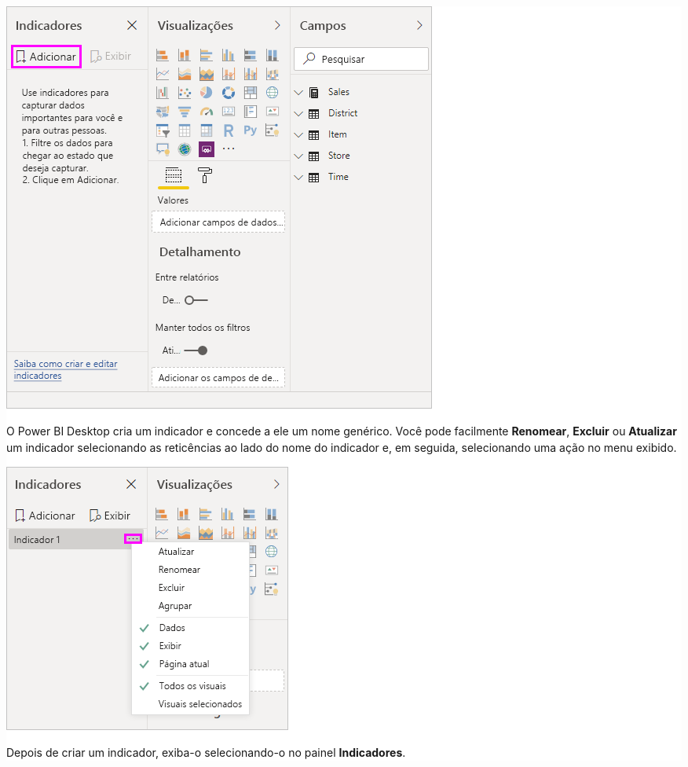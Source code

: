 ![Adicionar um indicador](media/desktop-bookmarks/bookmarks_04.png)

O Power BI Desktop cria um indicador e concede a ele um nome genérico. Você pode facilmente **Renomear**, **Excluir** ou **Atualizar** um indicador selecionando as reticências ao lado do nome do indicador e, em seguida, selecionando uma ação no menu exibido.

![Selecionar o menu de um indicador usando as reticências](media/desktop-bookmarks/bookmarks_05.png)

Depois de criar um indicador, exiba-o selecionando-o no painel **Indicadores**. 
